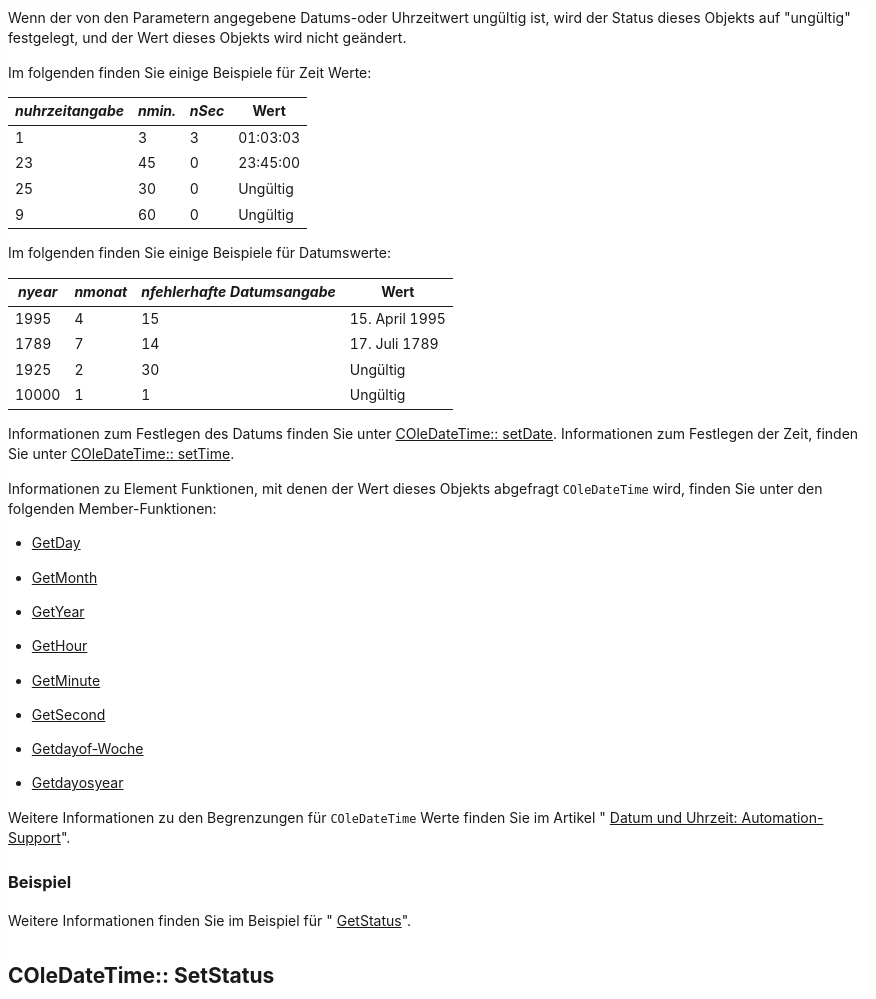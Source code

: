 Wenn der von den Parametern angegebene Datums-oder Uhrzeitwert ungültig ist, wird der Status dieses Objekts auf "ungültig" festgelegt, und der Wert dieses Objekts wird nicht geändert.

Im folgenden finden Sie einige Beispiele für Zeit Werte:

|*nuhrzeitangabe*|*nmin.*|*nSec*|Wert|
|-------------|------------|------------|-----------|
|1|3|3|01:03:03|
|23|45|0|23:45:00|
|25|30|0|Ungültig|
|9|60|0|Ungültig|

Im folgenden finden Sie einige Beispiele für Datumswerte:

|*nyear*|*nmonat*|*nfehlerhafte Datumsangabe*|Wert|
|-------------|--------------|------------|-----------|
|1995|4|15|15. April 1995|
|1789|7|14|17. Juli 1789|
|1925|2|30|Ungültig|
|10000|1|1|Ungültig|

Informationen zum Festlegen des Datums finden Sie unter [COleDateTime:: setDate](#setdate). Informationen zum Festlegen der Zeit, finden Sie unter [COleDateTime:: setTime](#settime).

Informationen zu Element Funktionen, mit denen der Wert dieses Objekts abgefragt `COleDateTime` wird, finden Sie unter den folgenden Member-Funktionen:

- [GetDay](#getday)

- [GetMonth](#getmonth)

- [GetYear](#getyear)

- [GetHour](#gethour)

- [GetMinute](#getminute)

- [GetSecond](#getsecond)

- [Getdayof-Woche](#getdayofweek)

- [Getdayosyear](#getdayofyear)

Weitere Informationen zu den Begrenzungen für `COleDateTime` Werte finden Sie im Artikel " [Datum und Uhrzeit: Automation-Support](../../atl-mfc-shared/date-and-time-automation-support.md)".

### <a name="example"></a>Beispiel

Weitere Informationen finden Sie im Beispiel für " [GetStatus](#getstatus)".

## <a name="coledatetimesetstatus"></a><a name="setstatus"></a> COleDateTime:: SetStatus
